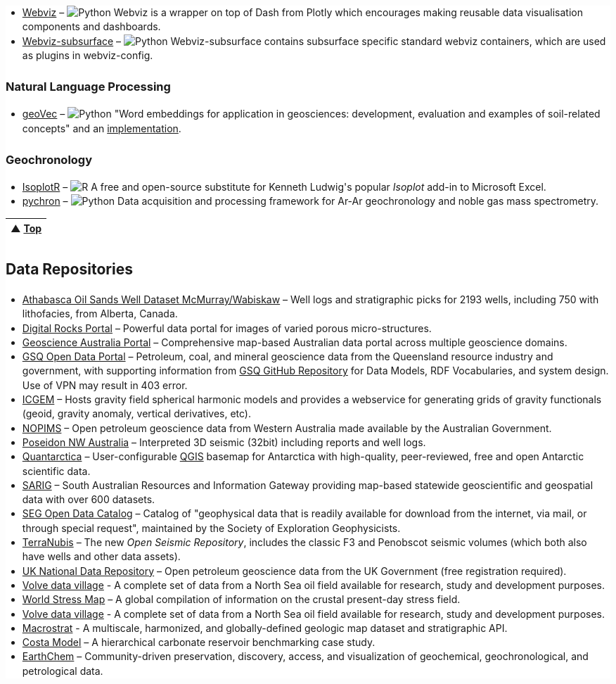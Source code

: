 - [Webviz](https://github.com/equinor/webviz-config) – ![Python](media/icon/python.png) Webviz is a wrapper on top of Dash from Plotly which encourages making reusable data visualisation components and dashboards.
- [Webviz-subsurface](https://github.com/equinor/webviz-subsurface) – ![Python](media/icon/python.png) Webviz-subsurface contains subsurface specific standard webviz containers, which are used as plugins in webviz-config.
### Natural Language Processing
- [geoVec](https://osf.io/4uyeq/wiki/home) – ![Python](media/icon/python.png) "Word embeddings for application in geosciences: development, evaluation and examples of soil-related concepts" and an [implementation](https://github.com/JustinGOSSES/geoVec-playground).
### Geochronology
- [IsoplotR](https://github.com/pvermees/IsoplotR) – ![R](media/icon/r.png) A free and open-source substitute for Kenneth Ludwig's popular _Isoplot_ add-in to Microsoft Excel.
- [pychron](https://github.com/NMGRL/pychron) – ![Python](media/icon/python.png) Data acquisition and processing framework for Ar-Ar geochronology and noble gas mass spectrometry.

| ▲ [Top](#awesome-open-geoscience) |
| --- |

## Data Repositories
- [Athabasca Oil Sands Well Dataset McMurray/Wabiskaw](https://ags.aer.ca/publication/spe-006) – Well logs and stratigraphic picks for 2193 wells, including 750 with lithofacies, from Alberta, Canada.
- [Digital Rocks Portal](https://www.digitalrocksportal.org) – Powerful data portal for images of varied porous micro-structures.
- [Geoscience Australia Portal](https://portal.ga.gov.au) – Comprehensive map-based Australian data portal across multiple geoscience domains.
- [GSQ Open Data Portal](https://geoscience.data.qld.gov.au/) – Petroleum, coal, and mineral geoscience data from the Queensland resource industry and government, with supporting information from [GSQ GitHub Repository](https://github.com/geological-survey-of-queensland) for Data Models, RDF Vocabularies, and system design. Use of VPN may result in 403 error.
- [ICGEM](http://icgem.gfz-potsdam.de/home) – Hosts gravity field spherical harmonic models and provides a webservice for generating grids of gravity functionals (geoid, gravity anomaly, vertical derivatives, etc).
- [NOPIMS](http://www.ga.gov.au/nopims) – Open petroleum geoscience data from Western Australia made available by the Australian Government.
- [Poseidon NW Australia](https://drive.google.com/drive/folders/0B7brcf-eGK8Cbk9ueHA0QUU4Zjg) – Interpreted 3D seismic (32bit) including reports and well logs.
- [Quantarctica](https://www.npolar.no/quantarctica) – User-configurable [QGIS](#platforms) basemap for Antarctica with high-quality, peer-reviewed, free and open Antarctic scientific data.
- [SARIG](https://map.sarig.sa.gov.au) – South Australian Resources and Information Gateway providing map-based statewide geoscientific and geospatial data with over 600 datasets.
- [SEG Open Data Catalog](https://wiki.seg.org/wiki/Open_data) – Catalog of "geophysical data that is readily available for download from the internet, via mail, or through special request", maintained by the Society of Exploration Geophysicists.
- [TerraNubis](https://terranubis.com/datalist/free) – The new _Open Seismic Repository_, includes the classic F3 and Penobscot seismic volumes (which both also have wells and other data assets).
- [UK National Data Repository](https://ndr.ogauthority.co.uk) – Open petroleum geoscience data from the UK Government (free registration required).
- [Volve data village](https://www.equinor.com/energy/volve-data-sharing) - A complete set of data from a North Sea oil field available for research, study and development purposes.
- [World Stress Map](http://www.world-stress-map.org) – A global compilation of information on the crustal present-day stress field.
- [Volve data village](https://www.equinor.com/energy/volve-data-sharing) - A complete set of data from a North Sea oil field available for research, study and development purposes.
- [Macrostrat](https://macrostrat.org) - A multiscale, harmonized, and globally-defined geologic map dataset and stratigraphic API.
- [Costa Model](https://researchportal.hw.ac.uk/en/datasets/costa-model-hierarchical-carbonate-reservoir-benchmarking-case-st/) – A hierarchical carbonate reservoir benchmarking case study.
- [EarthChem](https://www.earthchem.org/) – Community-driven preservation, discovery, access, and visualization of geochemical, geochronological, and petrological data.
